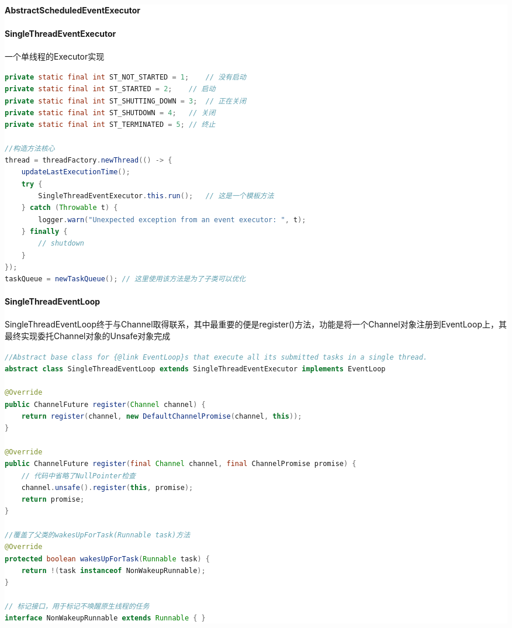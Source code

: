 #### AbstractScheduledEventExecutor

#### SingleThreadEventExecutor

一个单线程的Executor实现

```java
private static final int ST_NOT_STARTED = 1;    // 没有启动
private static final int ST_STARTED = 2;    // 启动
private static final int ST_SHUTTING_DOWN = 3;  // 正在关闭
private static final int ST_SHUTDOWN = 4;   // 关闭
private static final int ST_TERMINATED = 5; // 终止

//构造方法核心
thread = threadFactory.newThread(() -> {
    updateLastExecutionTime();
    try {
        SingleThreadEventExecutor.this.run();   // 这是一个模板方法
    } catch (Throwable t) {
        logger.warn("Unexpected exception from an event executor: ", t);
    } finally {
        // shutdown
    }
});
taskQueue = newTaskQueue(); // 这里使用该方法是为了子类可以优化
```





#### SingleThreadEventLoop

SingleThreadEventLoop终于与Channel取得联系，其中最重要的便是register()方法，功能是将一个Channel对象注册到EventLoop上，其最终实现委托Channel对象的Unsafe对象完成

```java
//Abstract base class for {@link EventLoop}s that execute all its submitted tasks in a single thread.
abstract class SingleThreadEventLoop extends SingleThreadEventExecutor implements EventLoop

@Override
public ChannelFuture register(Channel channel) {
    return register(channel, new DefaultChannelPromise(channel, this));
}

@Override
public ChannelFuture register(final Channel channel, final ChannelPromise promise) {
    // 代码中省略了NullPointer检查
    channel.unsafe().register(this, promise);
    return promise;
}

//覆盖了父类的wakesUpForTask(Runnable task)方法
@Override
protected boolean wakesUpForTask(Runnable task) {
    return !(task instanceof NonWakeupRunnable);
}

// 标记接口，用于标记不唤醒原生线程的任务
interface NonWakeupRunnable extends Runnable { }
```
